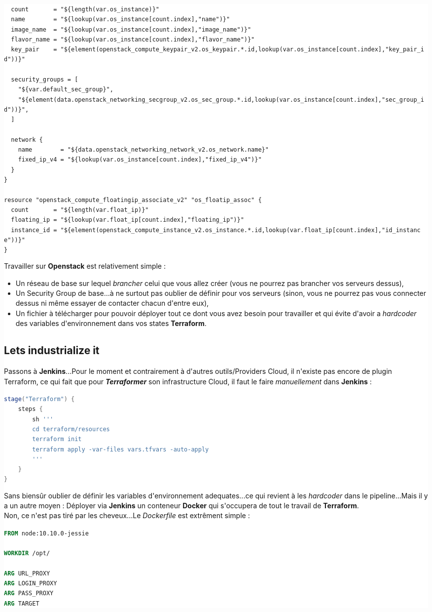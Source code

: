 ```hcl
  count       = "${length(var.os_instance)}"
  name        = "${lookup(var.os_instance[count.index],"name")}"
  image_name  = "${lookup(var.os_instance[count.index],"image_name")}"
  flavor_name = "${lookup(var.os_instance[count.index],"flavor_name")}"
  key_pair    = "${element(openstack_compute_keypair_v2.os_keypair.*.id,lookup(var.os_instance[count.index],"key_pair_id"))}"

  security_groups = [
    "${var.default_sec_group}",
    "${element(data.openstack_networking_secgroup_v2.os_sec_group.*.id,lookup(var.os_instance[count.index],"sec_group_id"))}",
  ]

  network {
    name        = "${data.openstack_networking_network_v2.os_network.name}"
    fixed_ip_v4 = "${lookup(var.os_instance[count.index],"fixed_ip_v4")}"
  }
}

resource "openstack_compute_floatingip_associate_v2" "os_floatip_assoc" {
  count       = "${length(var.float_ip)}"
  floating_ip = "${lookup(var.float_ip[count.index],"floating_ip")}"
  instance_id = "${element(openstack_compute_instance_v2.os_instance.*.id,lookup(var.float_ip[count.index],"id_instance"))}"
}
```

Travailler sur <b>Openstack</b> est relativement simple :  
- Un réseau de base sur lequel <i>brancher</i> celui que vous allez créer (vous ne pourrez pas brancher vos serveurs dessus),  
- Un Security Group de base...à ne surtout pas oublier de définir pour vos serveurs (sinon, vous ne pourrez pas vous connecter dessus ni même essayer de contacter chacun d'entre eux),  
- Un fichier à télécharger pour pouvoir déployer tout ce dont vous avez besoin pour travailler et qui évite d'avoir a <i>hardcoder</i> des variables d'environnement dans vos states <b>Terraform</b>.

## Lets industrialize it  
Passons à <b>Jenkins</b>...Pour le moment et contrairement à d'autres outils/Providers Cloud, il n'existe pas encore de plugin Terraform, ce qui fait que pour <i><b>Terraformer</b></i> son infrastructure Cloud, il faut le faire <i>manuellement</i> dans <b>Jenkins</b> :  
```groovy
stage("Terraform") {
	steps {
		sh '''
		cd terraform/resources
		terraform init
		terraform apply -var-files vars.tfvars -auto-apply
		'''
	}
}
```
Sans biensûr oublier de définir les variables d'environnement adequates...ce qui revient à les <i>hardcoder</i> dans le pipeline...Mais il y a un autre moyen : Déployer via <b>Jenkins</b> un conteneur <b>Docker</b> qui s'occupera de tout le travail de <b>Terraform</b>.  
Non, ce n'est pas tiré par les cheveux...Le <i>Dockerfile</i> est extrêment simple :  
```Dockerfile
FROM node:10.10.0-jessie

WORKDIR /opt/

ARG URL_PROXY
ARG LOGIN_PROXY
ARG PASS_PROXY
ARG TARGET
```
